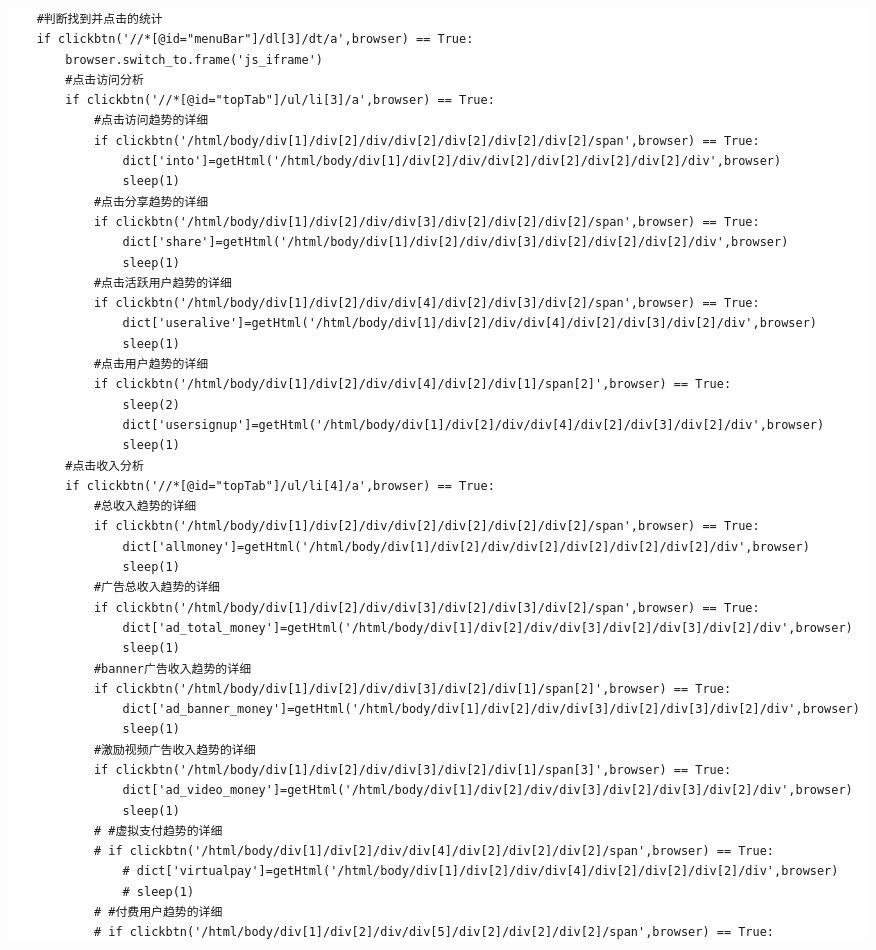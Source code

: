         #判断找到并点击的统计
        if clickbtn('//*[@id="menuBar"]/dl[3]/dt/a',browser) == True:
            browser.switch_to.frame('js_iframe')
            #点击访问分析
            if clickbtn('//*[@id="topTab"]/ul/li[3]/a',browser) == True:
                #点击访问趋势的详细
                if clickbtn('/html/body/div[1]/div[2]/div/div[2]/div[2]/div[2]/div[2]/span',browser) == True:
                    dict['into']=getHtml('/html/body/div[1]/div[2]/div/div[2]/div[2]/div[2]/div[2]/div',browser)
                    sleep(1)
                #点击分享趋势的详细
                if clickbtn('/html/body/div[1]/div[2]/div/div[3]/div[2]/div[2]/div[2]/span',browser) == True:
                    dict['share']=getHtml('/html/body/div[1]/div[2]/div/div[3]/div[2]/div[2]/div[2]/div',browser)
                    sleep(1)
                #点击活跃用户趋势的详细
                if clickbtn('/html/body/div[1]/div[2]/div/div[4]/div[2]/div[3]/div[2]/span',browser) == True:
                    dict['useralive']=getHtml('/html/body/div[1]/div[2]/div/div[4]/div[2]/div[3]/div[2]/div',browser)
                    sleep(1)
                #点击用户趋势的详细
                if clickbtn('/html/body/div[1]/div[2]/div/div[4]/div[2]/div[1]/span[2]',browser) == True:
                    sleep(2)
                    dict['usersignup']=getHtml('/html/body/div[1]/div[2]/div/div[4]/div[2]/div[3]/div[2]/div',browser)
                    sleep(1)
            #点击收入分析
            if clickbtn('//*[@id="topTab"]/ul/li[4]/a',browser) == True:
                #总收入趋势的详细
                if clickbtn('/html/body/div[1]/div[2]/div/div[2]/div[2]/div[2]/div[2]/span',browser) == True:
                    dict['allmoney']=getHtml('/html/body/div[1]/div[2]/div/div[2]/div[2]/div[2]/div[2]/div',browser)
                    sleep(1)
                #广告总收入趋势的详细
                if clickbtn('/html/body/div[1]/div[2]/div/div[3]/div[2]/div[3]/div[2]/span',browser) == True:
                    dict['ad_total_money']=getHtml('/html/body/div[1]/div[2]/div/div[3]/div[2]/div[3]/div[2]/div',browser)
                    sleep(1)
                #banner广告收入趋势的详细
                if clickbtn('/html/body/div[1]/div[2]/div/div[3]/div[2]/div[1]/span[2]',browser) == True:
                    dict['ad_banner_money']=getHtml('/html/body/div[1]/div[2]/div/div[3]/div[2]/div[3]/div[2]/div',browser)
                    sleep(1)
                #激励视频广告收入趋势的详细
                if clickbtn('/html/body/div[1]/div[2]/div/div[3]/div[2]/div[1]/span[3]',browser) == True:
                    dict['ad_video_money']=getHtml('/html/body/div[1]/div[2]/div/div[3]/div[2]/div[3]/div[2]/div',browser)
                    sleep(1)
                # #虚拟支付趋势的详细
                # if clickbtn('/html/body/div[1]/div[2]/div/div[4]/div[2]/div[2]/div[2]/span',browser) == True:
                    # dict['virtualpay']=getHtml('/html/body/div[1]/div[2]/div/div[4]/div[2]/div[2]/div[2]/div',browser)
                    # sleep(1)
                # #付费用户趋势的详细
                # if clickbtn('/html/body/div[1]/div[2]/div/div[5]/div[2]/div[2]/div[2]/span',browser) == True: